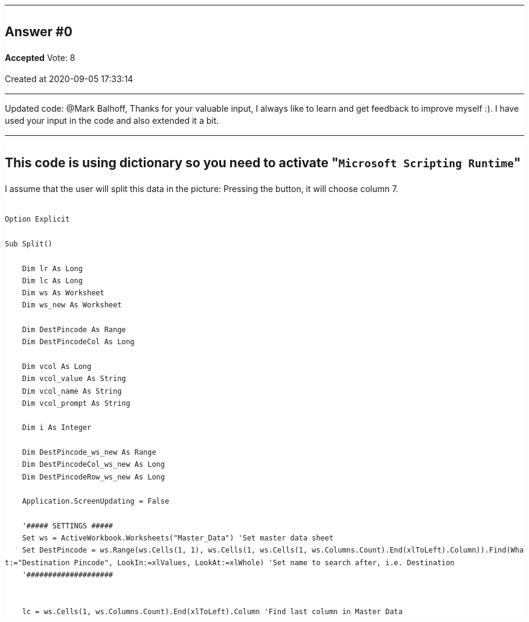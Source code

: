 

----------
        
## Answer \#0

**Accepted** Vote: 8

Created at 2020-09-05 17:33:14

------------

Updated code:
@Mark Balhoff, Thanks for your valuable input, I always like to learn and get feedback to improve myself :). I have used your input in the code and also extended it a bit.

---


This code is using dictionary so you need to activate "`Microsoft Scripting Runtime`"
- 
[](https://i.stack.imgur.com/mlVpS.png)

I assume that the user will split this data in the picture:
Pressing the button, it will choose column 7.


[](https://i.stack.imgur.com/6YEsT.png)
- 
[](https://i.stack.imgur.com/lQSRQ.png)
- 
[](https://i.stack.imgur.com/nUZId.png)

```
Option Explicit

Sub Split()

    Dim lr As Long
    Dim lc As Long
    Dim ws As Worksheet
    Dim ws_new As Worksheet
    
    Dim DestPincode As Range
    Dim DestPincodeCol As Long
    
    Dim vcol As Long
    Dim vcol_value As String
    Dim vcol_name As String
    Dim vcol_prompt As String
    
    Dim i As Integer
    
    Dim DestPincode_ws_new As Range
    Dim DestPincodeCol_ws_new As Long
    Dim DestPincodeRow_ws_new As Long
    
    Application.ScreenUpdating = False
    
    '##### SETTINGS #####
    Set ws = ActiveWorkbook.Worksheets("Master_Data") 'Set master data sheet
    Set DestPincode = ws.Range(ws.Cells(1, 1), ws.Cells(1, ws.Cells(1, ws.Columns.Count).End(xlToLeft).Column)).Find(What:="Destination Pincode", LookIn:=xlValues, LookAt:=xlWhole) 'Set name to search after, i.e. Destination
    '####################
    
    
    lc = ws.Cells(1, ws.Columns.Count).End(xlToLeft).Column 'Find last column in Master Data
```